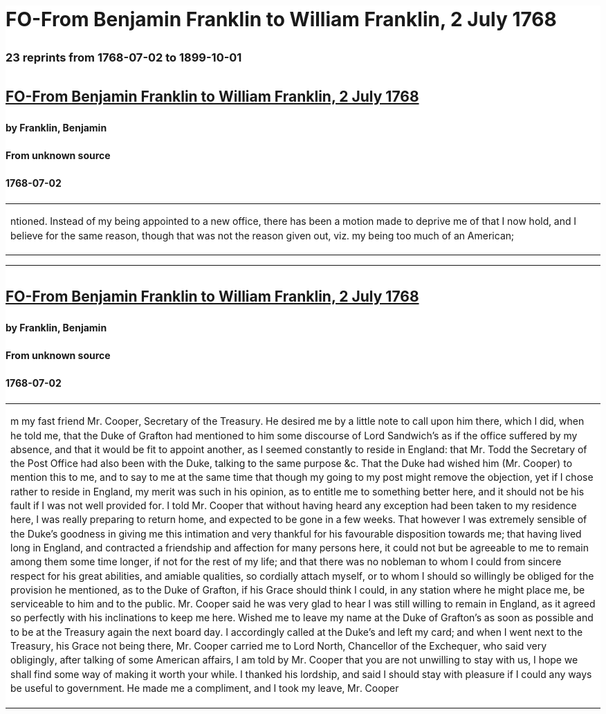 
# FO-From Benjamin Franklin to William Franklin, 2 July 1768

### 23 reprints from 1768-07-02 to 1899-10-01

## [FO-From Benjamin Franklin to William Franklin, 2 July 1768](https://founders.archives.gov/documents/Franklin/01-15-02-0089)

#### by Franklin, Benjamin

#### From unknown source

#### 1768-07-02

<table style="width: 100%;"><tr><td style="width: 50%">

ntioned. Instead of my being appointed to a new office, there has been a motion made to deprive me of that I now hold, and I believe for the same reason, though that was not the reason given out, viz. my being too much of an American;
</td></tr></table>

---

## [FO-From Benjamin Franklin to William Franklin, 2 July 1768](https://founders.archives.gov/documents/Franklin/01-15-02-0089)

#### by Franklin, Benjamin

#### From unknown source

#### 1768-07-02

<table style="width: 100%;"><tr><td style="width: 50%">

m my fast friend Mr. Cooper, Secretary of the Treasury. He desired me by a little note to call upon him there, which I did, when he told me, that the Duke of Grafton had mentioned to him some discourse of Lord Sandwich’s as if the office suffered by my absence, and that it would be fit to appoint another, as I seemed constantly to reside in England: that Mr. Todd the Secretary of the Post Office had also been with the Duke, talking to the same purpose &amp;c. That the Duke had wished him (Mr. Cooper) to mention this to me, and to say to me at the same time that though my going to my post might remove the objection, yet if I chose rather to reside in England, my merit was such in his opinion, as to entitle me to something better here, and it should not be his fault if I was not well provided for. I told Mr. Cooper that without having heard any exception had been taken to my residence here, I was really preparing to return home, and expected to be gone in a few weeks. That however I was extremely sensible of the Duke’s goodness in giving me this intimation and very thankful for his favourable disposition towards me; that having lived long in England, and contracted a friendship and affection for many persons here, it could not but be agreeable to me to remain among them some time longer, if not for the rest of my life; and that there was no nobleman to whom I could from sincere respect for his great abilities, and amiable qualities, so cordially attach myself, or to whom I should so willingly be obliged for the provision he mentioned, as to the Duke of Grafton, if his Grace should think I could, in any station where he might place me, be serviceable to him and to the public. Mr. Cooper said he was very glad to hear I was still willing to remain in England, as it agreed so perfectly with his inclinations to keep me here. Wished me to leave my name at the Duke of Grafton’s as soon as possible and to be at the Treasury again the next board day. I accordingly called at the Duke’s and left my card; and when I went next to the Treasury, his Grace not being there, Mr. Cooper carried me to Lord North, Chancellor of the Exchequer,  who said very obligingly, after talking of some American affairs, I am told by Mr. Cooper that you are not unwilling to stay with us, I hope we shall find some way of making it worth your while. I thanked his lordship, and said I should stay with pleasure if I could any ways be useful to government. He made me a compliment, and I took my leave, Mr. Cooper